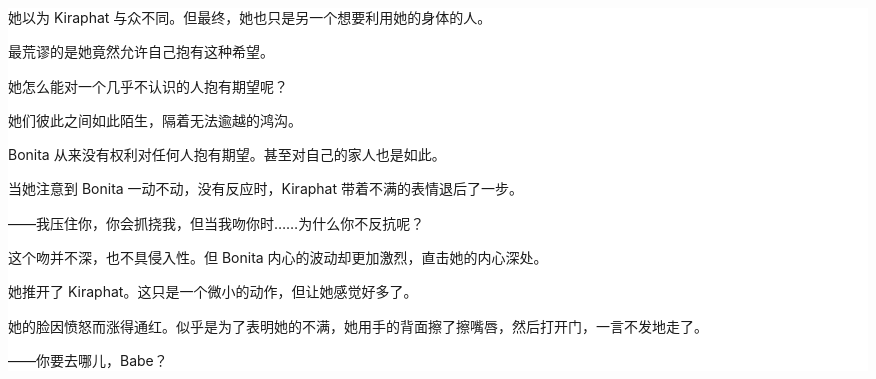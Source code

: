 她以为 Kiraphat 与众不同。但最终，她也只是另一个想要利用她的身体的人。

最荒谬的是她竟然允许自己抱有这种希望。

她怎么能对一个几乎不认识的人抱有期望呢？

她们彼此之间如此陌生，隔着无法逾越的鸿沟。

Bonita 从来没有权利对任何人抱有期望。甚至对自己的家人也是如此。

当她注意到 Bonita 一动不动，没有反应时，Kiraphat 带着不满的表情退后了一步。

——我压住你，你会抓挠我，但当我吻你时……为什么你不反抗呢？

这个吻并不深，也不具侵入性。但 Bonita 内心的波动却更加激烈，直击她的内心深处。

她推开了 Kiraphat。这只是一个微小的动作，但让她感觉好多了。

她的脸因愤怒而涨得通红。似乎是为了表明她的不满，她用手的背面擦了擦嘴唇，然后打开门，一言不发地走了。

——你要去哪儿，Babe？

